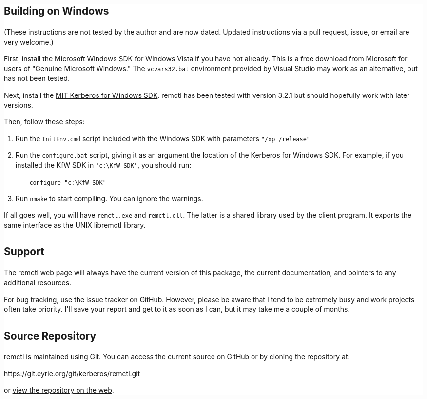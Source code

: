 ## Building on Windows

(These instructions are not tested by the author and are now dated.
Updated instructions via a pull request, issue, or email are very
welcome.)

First, install the Microsoft Windows SDK for Windows Vista if you have not
already.  This is a free download from Microsoft for users of "Genuine
Microsoft Windows."  The `vcvars32.bat` environment provided by Visual
Studio may work as an alternative, but has not been tested.

Next, install the [MIT Kerberos for Windows
SDK](https://web.mit.edu/kerberos/www/dist/index.html).  remctl has been
tested with version 3.2.1 but should hopefully work with later versions.

Then, follow these steps:

1. Run the `InitEnv.cmd` script included with the Windows SDK with
   parameters `"/xp /release"`.

2. Run the `configure.bat` script, giving it as an argument the location
   of the Kerberos for Windows SDK.  For example, if you installed the KfW
   SDK in `"c:\KfW SDK"`, you should run:

   ```
       configure "c:\KfW SDK"
   ```

3. Run `nmake` to start compiling.  You can ignore the warnings.

If all goes well, you will have `remctl.exe` and `remctl.dll`.  The latter
is a shared library used by the client program.  It exports the same
interface as the UNIX libremctl library.

## Support

The [remctl web page](https://www.eyrie.org/~eagle/software/remctl/) will
always have the current version of this package, the current
documentation, and pointers to any additional resources.

For bug tracking, use the [issue tracker on
GitHub](https://github.com/rra/remctl/issues).  However, please be aware
that I tend to be extremely busy and work projects often take priority.
I'll save your report and get to it as soon as I can, but it may take me a
couple of months.

## Source Repository

remctl is maintained using Git.  You can access the current source on
[GitHub](https://github.com/rra/remctl) or by cloning the repository at:

https://git.eyrie.org/git/kerberos/remctl.git

or [view the repository on the
web](https://git.eyrie.org/?p=kerberos/remctl.git).
